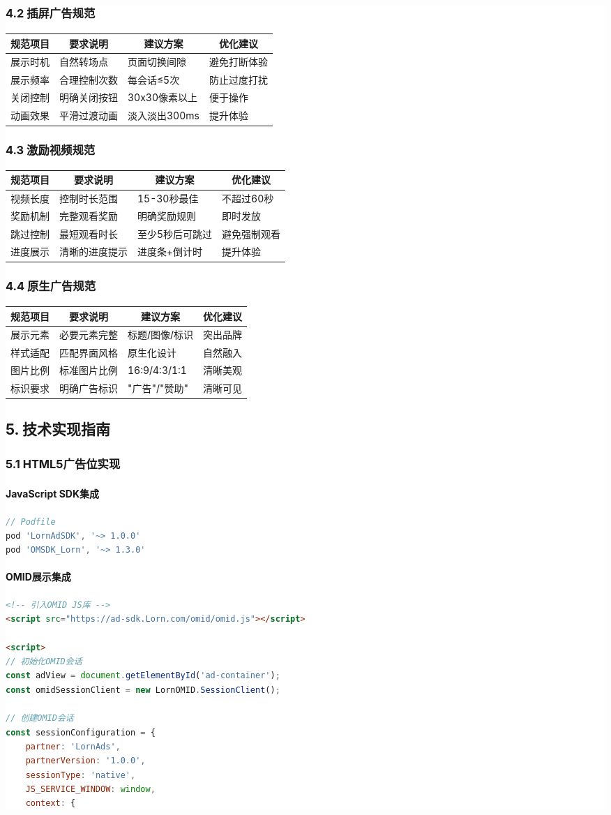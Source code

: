 ### 4.2 插屏广告规范

| 规范项目 | 要求说明     | 建议方案      | 优化建议     |
| -------- | ------------ | ------------- | ------------ |
| 展示时机 | 自然转场点   | 页面切换间隙  | 避免打断体验 |
| 展示频率 | 合理控制次数 | 每会话≤5次    | 防止过度打扰 |
| 关闭控制 | 明确关闭按钮 | 30x30像素以上 | 便于操作     |
| 动画效果 | 平滑过渡动画 | 淡入淡出300ms | 提升体验     |

### 4.3 激励视频规范

| 规范项目 | 要求说明       | 建议方案        | 优化建议     |
| -------- | -------------- | --------------- | ------------ |
| 视频长度 | 控制时长范围   | 15-30秒最佳     | 不超过60秒   |
| 奖励机制 | 完整观看奖励   | 明确奖励规则    | 即时发放     |
| 跳过控制 | 最短观看时长   | 至少5秒后可跳过 | 避免强制观看 |
| 进度展示 | 清晰的进度提示 | 进度条+倒计时   | 提升体验     |

### 4.4 原生广告规范

| 规范项目 | 要求说明     | 建议方案       | 优化建议 |
| -------- | ------------ | -------------- | -------- |
| 展示元素 | 必要元素完整 | 标题/图像/标识 | 突出品牌 |
| 样式适配 | 匹配界面风格 | 原生化设计     | 自然融入 |
| 图片比例 | 标准图片比例 | 16:9/4:3/1:1   | 清晰美观 |
| 标识要求 | 明确广告标识 | "广告"/"赞助"  | 清晰可见 |

## 5. 技术实现指南

### 5.1 HTML5广告位实现

#### JavaScript SDK集成
```javascript
// Podfile
pod 'LornAdSDK', '~> 1.0.0'
pod 'OMSDK_Lorn', '~> 1.3.0'
```

#### OMID展示集成
```html
<!-- 引入OMID JS库 -->
<script src="https://ad-sdk.Lorn.com/omid/omid.js"></script>

<script>
// 初始化OMID会话
const adView = document.getElementById('ad-container');
const omidSessionClient = new LornOMID.SessionClient();

// 创建OMID会话
const sessionConfiguration = {
    partner: 'LornAds',
    partnerVersion: '1.0.0',
    sessionType: 'native',
    JS_SERVICE_WINDOW: window,
    context: {
```